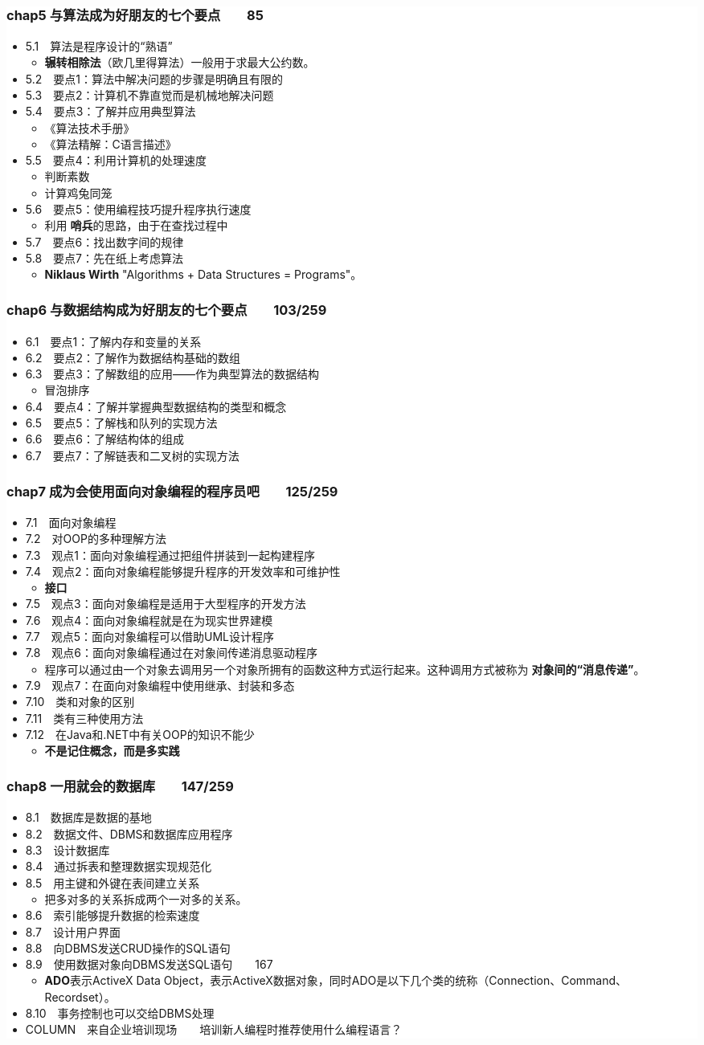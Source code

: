 ###  chap5 与算法成为好朋友的七个要点　　85
+ 5.1　算法是程序设计的“熟语”　　
    + **辗转相除法**（欧几里得算法）一般用于求最大公约数。
+ 5.2　要点1：算法中解决问题的步骤是明确且有限的　　
+ 5.3　要点2：计算机不靠直觉而是机械地解决问题　　
+ 5.4　要点3：了解并应用典型算法　　
    + 《算法技术手册》
    + 《算法精解：C语言描述》
+ 5.5　要点4：利用计算机的处理速度　　
    + 判断素数
    + 计算鸡兔同笼
+ 5.6　要点5：使用编程技巧提升程序执行速度　　
    + 利用 **哨兵**的思路，由于在查找过程中
+ 5.7　要点6：找出数字间的规律　　
+ 5.8　要点7：先在纸上考虑算法　　
    + **Niklaus Wirth** "Algorithms + Data Structures = Programs"。

###  chap6 与数据结构成为好朋友的七个要点　　103/259
+ 6.1　要点1：了解内存和变量的关系　　
+ 6.2　要点2：了解作为数据结构基础的数组　　
+ 6.3　要点3：了解数组的应用——作为典型算法的数据结构　　
    + 冒泡排序
+ 6.4　要点4：了解并掌握典型数据结构的类型和概念　　
+ 6.5　要点5：了解栈和队列的实现方法　　
+ 6.6　要点6：了解结构体的组成　　
+ 6.7　要点7：了解链表和二叉树的实现方法　

###  chap7 成为会使用面向对象编程的程序员吧　　125/259
+ 7.1　面向对象编程　　
+ 7.2　对OOP的多种理解方法　　
+ 7.3　观点1：面向对象编程通过把组件拼装到一起构建程序　　
+ 7.4　观点2：面向对象编程能够提升程序的开发效率和可维护性　
    + **接口**
+ 7.5　观点3：面向对象编程是适用于大型程序的开发方法　　
+ 7.6　观点4：面向对象编程就是在为现实世界建模　　
+ 7.7　观点5：面向对象编程可以借助UML设计程序　　
+ 7.8　观点6：面向对象编程通过在对象间传递消息驱动程序　　
    + 程序可以通过由一个对象去调用另一个对象所拥有的函数这种方式运行起来。这种调用方式被称为 **对象间的“消息传递”**。
+ 7.9　观点7：在面向对象编程中使用继承、封装和多态　　
+ 7.10　类和对象的区别　　
+ 7.11　类有三种使用方法　
+ 7.12　在Java和.NET中有关OOP的知识不能少　
    + **不是记住概念，而是多实践**

###  chap8 一用就会的数据库　　147/259
+ 8.1　数据库是数据的基地　
+ 8.2　数据文件、DBMS和数据库应用程序　　
+ 8.3　设计数据库　　
+ 8.4　通过拆表和整理数据实现规范化　　
+ 8.5　用主键和外键在表间建立关系　
    + 把多对多的关系拆成两个一对多的关系。
+ 8.6　索引能够提升数据的检索速度　　
+ 8.7　设计用户界面　　
+ 8.8　向DBMS发送CRUD操作的SQL语句　　 
+ 8.9　使用数据对象向DBMS发送SQL语句　　167
    + **ADO**表示ActiveX Data Object，表示ActiveX数据对象，同时ADO是以下几个类的统称（Connection、Command、Recordset）。
+ 8.10　事务控制也可以交给DBMS处理　　
+ COLUMN　来自企业培训现场　　培训新人编程时推荐使用什么编程语言？　　
